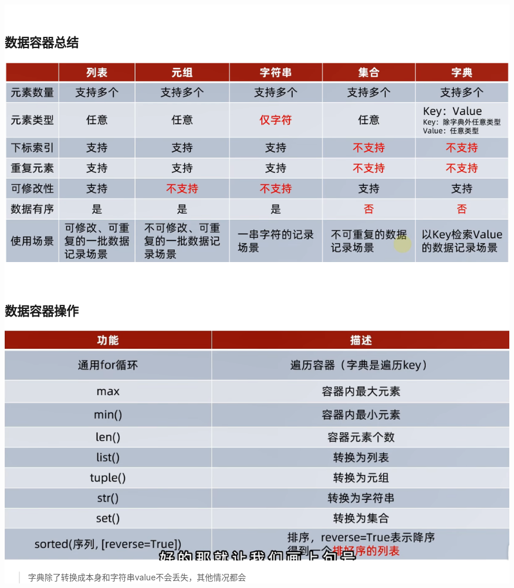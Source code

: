<br/>

## 数据容器总结

![截图](./img/4ebea7fe10af56f903066b63b6730392.png)

<br/>

## 数据容器操作

![截图](./img/97f042fce460b4a5ee5ed4af079c39a5.png)

> 字典除了转换成本身和字符串value不会丢失，其他情况都会
